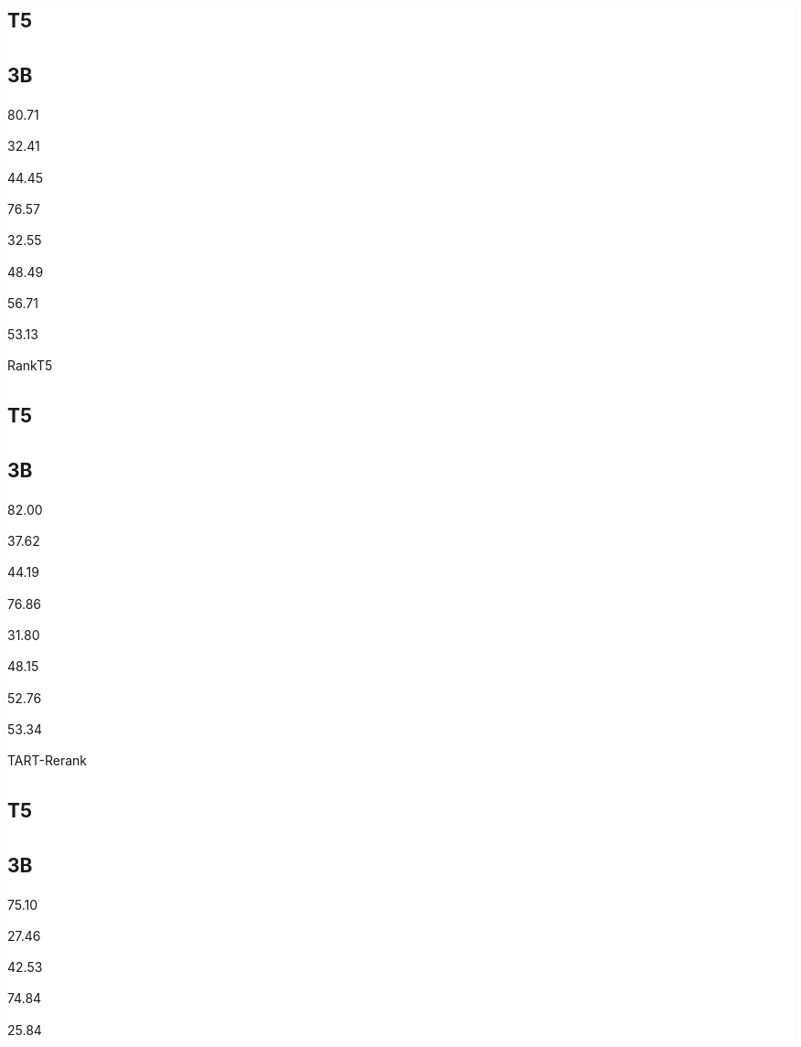 ## T5

## 3B

80.71

32.41

44.45

76.57

32.55

48.49

56.71

53.13

RankT5

## T5

## 3B

82.00

37.62

44.19

76.86

31.80

48.15

52.76

53.34

TART-Rerank

## T5

## 3B

75.10

27.46

42.53

74.84

25.84
